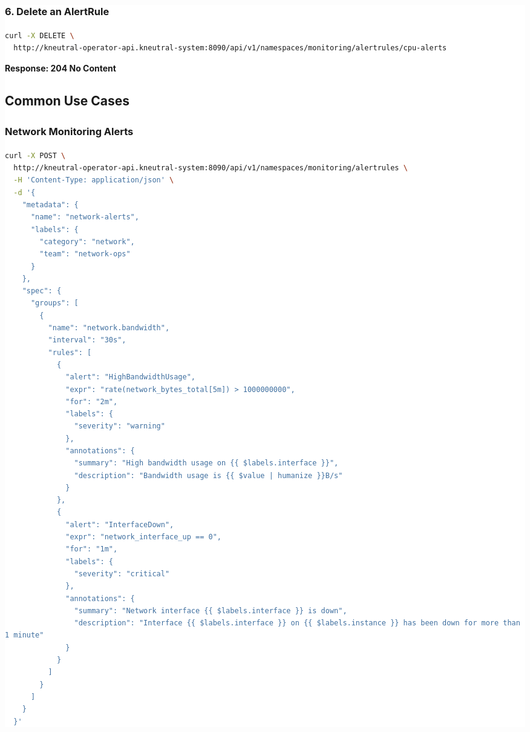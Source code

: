 ### 6. Delete an AlertRule

```bash
curl -X DELETE \
  http://kneutral-operator-api.kneutral-system:8090/api/v1/namespaces/monitoring/alertrules/cpu-alerts
```

**Response: 204 No Content**

## Common Use Cases

### Network Monitoring Alerts

```bash
curl -X POST \
  http://kneutral-operator-api.kneutral-system:8090/api/v1/namespaces/monitoring/alertrules \
  -H 'Content-Type: application/json' \
  -d '{
    "metadata": {
      "name": "network-alerts",
      "labels": {
        "category": "network",
        "team": "network-ops"
      }
    },
    "spec": {
      "groups": [
        {
          "name": "network.bandwidth",
          "interval": "30s",
          "rules": [
            {
              "alert": "HighBandwidthUsage",
              "expr": "rate(network_bytes_total[5m]) > 1000000000",
              "for": "2m",
              "labels": {
                "severity": "warning"
              },
              "annotations": {
                "summary": "High bandwidth usage on {{ $labels.interface }}",
                "description": "Bandwidth usage is {{ $value | humanize }}B/s"
              }
            },
            {
              "alert": "InterfaceDown",
              "expr": "network_interface_up == 0",
              "for": "1m",
              "labels": {
                "severity": "critical"
              },
              "annotations": {
                "summary": "Network interface {{ $labels.interface }} is down",
                "description": "Interface {{ $labels.interface }} on {{ $labels.instance }} has been down for more than 1 minute"
              }
            }
          ]
        }
      ]
    }
  }'
```
